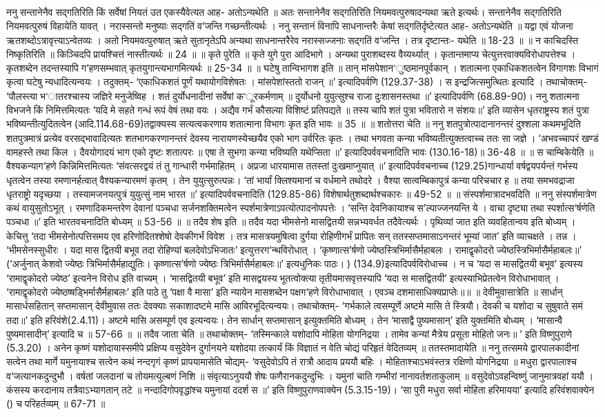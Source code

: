ननु सन्तानेनैव सद्गतिरिति किं सर्वेषां नियतं उत एकस्यैवेत्यत आह- अतोऽन्यथेति ॥ अतः सन्तानेनैव सद्गतिरिति नियमवत्पुरुषादन्यथा ऋते इत्यर्थः। सन्तानेनैव सद्गतिरिति नियमवत्पुरुषं विहायेति यावत् । नरास्सन्तो मनुष्याः सद्गतिं व‘जन्ति गच्छन्तीत्यर्थः । ननु सन्तानं विनापि साधनान्तरैः केषां सद्गतिर्दृष्टेत्यत आह- अतोऽन्यथेति ॥ यद्वा एवं योजना ऋतशब्दोऽत्रावृत्त्याऽन्वेतव्यः । अतो नियमवत्पुरुषात् ऋते सुतानृतेऽपि अन्यथा साधनान्तरैरेव नरास्सज्जनाः सद्गतिं व‘जन्ति । तत्र दृष्टान्तः- यथेति ॥ 18-23 ॥
॥ न काचिदस्ति निष्कृतिरिति ॥  किञ्चिदपि प्रायश्चित्तं नास्तीत्यर्थः ॥ 24 ॥ 
॥ कृते पुरेति ॥ कृते युगे पुरा आदिभागे । अन्यथा पुराशब्दस्य वैय्यर्थ्यात् । कृतान्तमाप्य चेत्युत्तरवाक्यविरोधापत्तेश्च । कृतशब्देन तदन्तस्यापि ग‘हणसम्भवात् कृतयुगान्त्यभागमित्यर्थः ॥ 25-34 ॥ 
॥ घटेषु तान्विभागश  इति ॥ तान् मांसपेशान‘ुष्ठमानपूर्वकान् । शतात्मना एकाधिकशतत्वेन विगागशः विभागं कृत्वा घटेषु न्यधादित्यन्वयः । तदुक्तम्- 
‘एकाधिकशतं पूर्णं यथायोगविशेषतः । मांसपेशांस्ततो राजन् ॥’ 
इत्यादिपर्वणि (129.37-38) । स इन्द्रजित्समुत्थितः इत्यादि । तथाचोक्तम्- 
‘पौलस्त्या भ‘ातरश्चास्य जज्ञिरे मनुजेष्विह । शतं दुर्योधनादीनां सर्वेषां क‘ूरकर्मणाम् ॥ 
दुर्योधनो युयुत्सुश्च राजा दुःशासनस्तथा ॥’ 
इत्यादिपर्वणि (68.89-90)। ननु शतात्मना विभजने किं निमित्तमित्यतः 
‘यदि मे सहते गन्धं रूपं वेषं तथा वयः । अद्यैव गर्भं कौसल्या विशिष्टं प्रतिपद्यते ॥ 
तस्य चापि शतं पुत्रा भवितारो न संशयः॥’ 
इति व्यासेन धृतराष्ट्रस्य शतं पुत्रा भविष्यन्तीत्युदितत्वेन (आदि.114.68-69)तद्वाक्यस्य सत्यत्वकरणाय शतात्माना विभागः कृत इति भावः ॥ 35 ॥ 
॥ शतोत्तरा चेति ॥ ननु शतपुत्रोत्पादानानन्तरं दुश्शला कथमभूदिति शतपुत्रमात्रं प्रत्येव वरसद्भावादित्यतः  शतभागकरणानन्तरं देवस्य नारायणस्येच्छयैव एको भाग उर्वरितः कृतः । तथा भगवता कन्या भविष्यतीत्युक्तत्वाच्च  ततः सा जज्ञे । 
‘अभवच्चापरं खण्डं वामहस्ते तथा किल । दैवयोगादयं भाग एको दृष्टः शतात्परः ॥ 
एषा ते सुभगा कन्या भविष्यति यथेप्सिता ॥’
इत्यादिपर्ववचनादिति भावः (130.16-18)॥ 36-48 ॥ 
॥ स चाम्बिकेयेति ॥ वैश्यकन्याग‘हणे किन्निमित्तमित्यतः 
‘संवत्सरद्वयं तं तु गान्धारी गर्भमाहितम् । अप्रजा धारयामास ततस्तां दुःखमाप्नुयात् ॥’
इत्यादिपर्ववचनाच्च (129.25)गान्धार्या वर्षद्वयपर्यन्तं गर्भस्य धृतत्वेन तस्या रमणानर्हत्वात् वैश्यकन्यारमणं कृतम् । तेन युयुत्सुरुत्पन्नः। 
‘तां भार्यां क्लिश्यमानां च वर्धमाने तथोदरे । वैश्या सात्वम्बिकापुत्रं कन्या परिचचार ह ॥ 
तया समभवद्राजा धृतराष्ट्रो यदृच्छया । तस्यामजनयत्पुत्रं युयुत्सुं नाम भारत ॥’ 
इत्यादिपर्ववचनादिति (129.85-86) विशेषार्थतुशब्दार्थश्चकारः ॥ 49-52 ॥ 
॥ संस्पर्शमात्रादभवदिति ॥ ननु संस्पर्शमात्रेण कथं वायुसुतोऽभूत् । रमणादिकमन्तरेण देवानां पञ्चधा सर्जनशक्तिमत्वेन स्पर्शमात्रेणाऽपत्योत्पादनोपपत्तेः । 
‘सन्ति देवनिकायाश्च स’ल्पाज्जनयन्ति ये । वाचा दृष्ट्या तथा स्पर्शात्स‘र्षणेति पञ्चधा ॥’ 
इति भारतवचनादिति बोध्यम्  ॥ 53-56 ॥ 
॥ तदैव शेष इति ॥ तदैव यदा भीमसेनो मासद्वितयी सन्नभ्यवर्धत तदैवेत्यर्थः । पृथिव्यां जात इति व्यवहितान्वय इति बोध्यम् ।  केचित्तु ‘तदा भीमसेनोत्पत्तिसमय एव हरिणोदितश्शेषो देवकीगर्भं विवेश । तत्र  मासत्रयमुषित्वा दुर्गया रोहिणीगर्भं प्रापितः सन् ततस्सप्तमासाऽनन्तरं भूम्यां जात’ इति व्याचक्षते । तन्न । 
‘भीमसेनस्सुधीरः । यदा मास द्वितयी बभूव तदा रोहिण्यां बलदेवोऽभिजातः’ इत्युत्तरग‘न्थविरोधात् । 
‘कृष्णात्स’र्षणो ज्येष्ठस्त्रिभिर्मासैर्महाबलः । रामाद्वृकोदरो ज्येष्ठस्त्रिभिर्मासैर्महाबलः॥’ 
(‘अर्जुनात् केशवो ज्येष्ठः त्रिभिर्मासैर्महाद्युतिः। कृष्णात्स’र्षणो ज्येष्ठः त्रिभिर्मासैर्महाबलः॥’ इत्यधुनिकः पाठः। )
(134.9)इत्यादिपर्वविरोधाच्च । न च ‘यदा स मासद्वितयी बभूव’ इत्यस्य ‘रामाद्वृकोदरो ज्येष्ठ’ इत्यनेन विरोध इति वाच्यम् । ‘मासद्वितयी बभूव’ इति मासद्वयस्य भूतत्वोक्त्या तृतीयमासवृत्तस्यापि  ‘यदा स मासद्वितयी’ इत्यस्याभिप्रेतत्वेन विरोधाभावात् । ‘रामाद्वृकोदरो ज्येष्ठष्षड्भिर्मासैर्महाबलः’ इति पाठे तु ‘पक्षा वै मासा’ इति न्यायेन मासशब्देन पक्षग‘हणे विरोधाभावात् । एवञ्च दशमासाधिक्यप्राप्तेः॥॥ 
॥ देवीमुवासात्रेति ॥ सार्धान् मासार्धसहितान् सप्तमासान् देवीमुवास ततः देवक्याः सकाशादष्टमे मासि आविरभूदित्यन्वयः। 
तथाचोक्तम्- 
‘गर्भकाले त्वसम्पूर्णे अष्टमे मासि ते स्त्रियौ। देवकी च यशोदा च सुषुवाते समं तदा॥’ 
इति हरिवंशे(2.4.11)। अष्टमे मासि असम्पूर्ण एव इत्यन्वयः। तेन सार्धान् सप्तमासान् इत्युक्तमिति बोध्यम् । तेन ‘मासाद्वै पुष्यमासान्’ इति युक्तमिति बोध्यम् । ‘मासान्वै पुष्यमासादीन्’ इत्यादि च ॥ 57-66 ॥
॥ तदैव जाता चेति ॥ तथाचोक्तम्-
‘तस्मिन्काले यशोदापि मोहिता योगनिद्रया । तामेव कन्यां मैत्रेय प्रसूता मोहितो जनः॥ ’ 
इति विष्णुपुराणे (5.3.20) । अनेन कृष्णं यशोदायास्समीपे प्रक्षिप्य वसुदेवेन दुर्गानयने यशोदया तत्कार्यं  किं विज्ञातं न वेति चोद्यं परिहृतं  वेदितव्यम् ॥ ततस्तमादायेति ॥ ननु तत्समये द्वारपालकादीनां सत्वेन तथा मार्गे यमुनायाश्च सत्वेन कथं नन्दगृगं कृष्णं प्रापयामासेति चोद्यम्- 
‘वसुदेवोऽपि तं रात्रौ आदाय प्रययौ बहिः । मोहिताश्चाऽभवंस्तत्र रक्षिणो योगनिद्रया ॥ 
मधुरा द्वारपालाश्च व‘जत्यानकदुन्दुभौ । वर्षतां जलदानां च तोयमत्युल्बणं निशि ॥ 
संवृत्याऽनुययौ शेषः फणैरानकदुन्दुभिः । यमुनां चाति गम्भीरां नानावर्तशताकुलाम् ॥ 
वसुदेवोऽवहन्विष्णुं जानुमात्रवहां ययौ । कंसस्य करदानाय तत्रैवाऽभ्यागतान् तटे ॥ 
नन्दादिगोपवृद्धांश्च यमुनायां ददर्श स ॥’ इति विष्णुपुराणवाक्येन (5.3.15-19)। 
‘सा पुरी मधुरा सर्वा मोहिता हरिमायया’ इत्यादि हरिवंशवाक्येन () च परिहर्तव्यम् ॥ 67-71 ॥ 